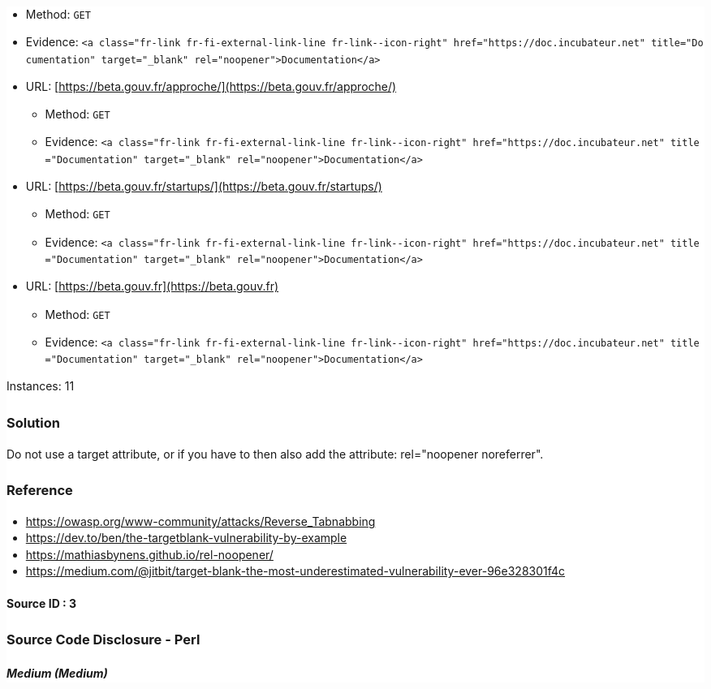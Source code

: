   * Method: `GET`
  
  
  * Evidence: `<a class="fr-link fr-fi-external-link-line fr-link--icon-right" href="https://doc.incubateur.net" title="Documentation" target="_blank" rel="noopener">Documentation</a>`
  
  
  
  
* URL: [https://beta.gouv.fr/approche/](https://beta.gouv.fr/approche/)
  
  
  * Method: `GET`
  
  
  * Evidence: `<a class="fr-link fr-fi-external-link-line fr-link--icon-right" href="https://doc.incubateur.net" title="Documentation" target="_blank" rel="noopener">Documentation</a>`
  
  
  
  
* URL: [https://beta.gouv.fr/startups/](https://beta.gouv.fr/startups/)
  
  
  * Method: `GET`
  
  
  * Evidence: `<a class="fr-link fr-fi-external-link-line fr-link--icon-right" href="https://doc.incubateur.net" title="Documentation" target="_blank" rel="noopener">Documentation</a>`
  
  
  
  
* URL: [https://beta.gouv.fr](https://beta.gouv.fr)
  
  
  * Method: `GET`
  
  
  * Evidence: `<a class="fr-link fr-fi-external-link-line fr-link--icon-right" href="https://doc.incubateur.net" title="Documentation" target="_blank" rel="noopener">Documentation</a>`
  
  
  
  
Instances: 11
  
### Solution
<p>Do not use a target attribute, or if you have to then also add the attribute: rel="noopener noreferrer".</p>
  
### Reference
* https://owasp.org/www-community/attacks/Reverse_Tabnabbing
* https://dev.to/ben/the-targetblank-vulnerability-by-example
* https://mathiasbynens.github.io/rel-noopener/
* https://medium.com/@jitbit/target-blank-the-most-underestimated-vulnerability-ever-96e328301f4c

  
#### Source ID : 3

  
  
  
  
### Source Code Disclosure - Perl
##### Medium (Medium)
  